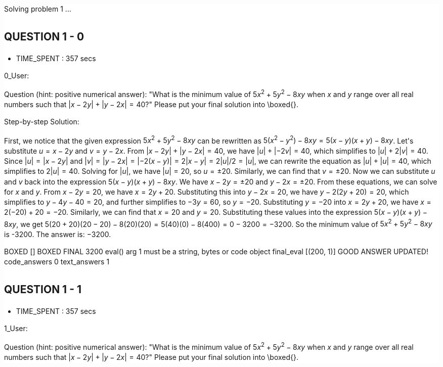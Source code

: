 Solving problem 1 ...



## QUESTION 1 - 0 
- TIME_SPENT : 357 secs

0_User:

Question (hint: positive numerical answer):
"What is the minimum value of $5x^2+5y^2-8xy$ when $x$ and $y$ range over all real numbers such that $|x-2y| + |y-2x| = 40$?"
Please put your final solution into \boxed{}.

Step-by-step Solution:


First, we notice that the given expression $5x^2+5y^2-8xy$ can be rewritten as $5(x^2-y^2)-8xy = 5(x-y)(x+y)-8xy$.
Let's substitute $u = x - 2y$ and $v = y - 2x$.
From $|x - 2y| + |y - 2x| = 40$, we have $|u| + |-2v| = 40$, which simplifies to $|u| + 2|v| = 40$.
Since $|u| = |x - 2y|$ and $|v| = |y - 2x| = |-2(x - y)| = 2|x - y| = 2|u|/2 = |u|$,
we can rewrite the equation as $|u| + |u| = 40$, which simplifies to $2|u| = 40$.
Solving for $|u|$, we have $|u| = 20$, so $u = \pm 20$.
Similarly, we can find that $v = \pm 20$.
Now we can substitute $u$ and $v$ back into the expression $5(x-y)(x+y)-8xy$.
We have $x - 2y = \pm 20$ and $y - 2x = \pm 20$.
From these equations, we can solve for $x$ and $y$.
From $x - 2y = 20$, we have $x = 2y + 20$.
Substituting this into $y - 2x = 20$, we have $y - 2(2y + 20) = 20$, which simplifies to $y - 4y - 40 = 20$, and further simplifies to $-3y = 60$, so $y = -20$.
Substituting $y = -20$ into $x = 2y + 20$, we have $x = 2(-20) + 20 = -20$.
Similarly, we can find that $x = 20$ and $y = 20$.
Substituting these values into the expression $5(x-y)(x+y)-8xy$, we get $5(20+20)(20-20)-8(20)(20) = 5(40)(0) - 8(400) = 0 - 3200 = -3200$.
So the minimum value of $5x^2+5y^2-8xy$ is -3200. The answer is: $-3200$.

BOXED []
BOXED FINAL 3200
eval() arg 1 must be a string, bytes or code object final_eval
[(200, 1)]
GOOD ANSWER UPDATED!
code_answers 0 text_answers 1



## QUESTION 1 - 1 
- TIME_SPENT : 357 secs

1_User:

Question (hint: positive numerical answer):
"What is the minimum value of $5x^2+5y^2-8xy$ when $x$ and $y$ range over all real numbers such that $|x-2y| + |y-2x| = 40$?"
Please put your final solution into \boxed{}.

